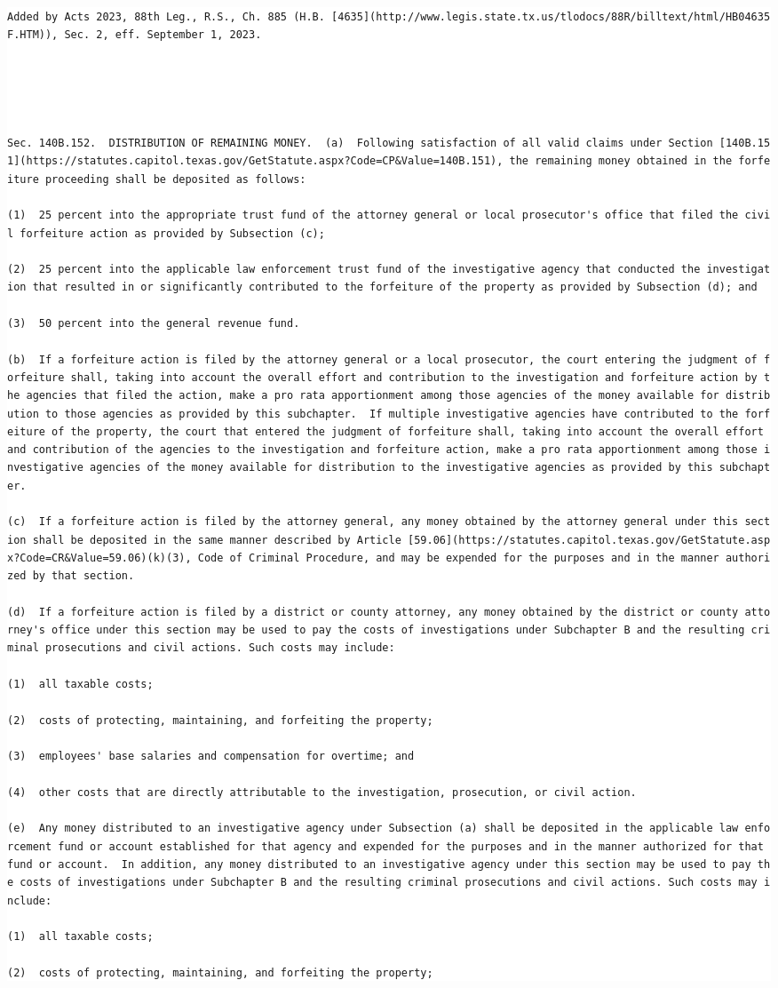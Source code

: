     
    
    
    Added by Acts 2023, 88th Leg., R.S., Ch. 885 (H.B. [4635](http://www.legis.state.tx.us/tlodocs/88R/billtext/html/HB04635F.HTM)), Sec. 2, eff. September 1, 2023.
    
    
    
    
    
    Sec. 140B.152.  DISTRIBUTION OF REMAINING MONEY.  (a)  Following satisfaction of all valid claims under Section [140B.151](https://statutes.capitol.texas.gov/GetStatute.aspx?Code=CP&Value=140B.151), the remaining money obtained in the forfeiture proceeding shall be deposited as follows:
    
    (1)  25 percent into the appropriate trust fund of the attorney general or local prosecutor's office that filed the civil forfeiture action as provided by Subsection (c);
    
    (2)  25 percent into the applicable law enforcement trust fund of the investigative agency that conducted the investigation that resulted in or significantly contributed to the forfeiture of the property as provided by Subsection (d); and
    
    (3)  50 percent into the general revenue fund.
    
    (b)  If a forfeiture action is filed by the attorney general or a local prosecutor, the court entering the judgment of forfeiture shall, taking into account the overall effort and contribution to the investigation and forfeiture action by the agencies that filed the action, make a pro rata apportionment among those agencies of the money available for distribution to those agencies as provided by this subchapter.  If multiple investigative agencies have contributed to the forfeiture of the property, the court that entered the judgment of forfeiture shall, taking into account the overall effort and contribution of the agencies to the investigation and forfeiture action, make a pro rata apportionment among those investigative agencies of the money available for distribution to the investigative agencies as provided by this subchapter.
    
    (c)  If a forfeiture action is filed by the attorney general, any money obtained by the attorney general under this section shall be deposited in the same manner described by Article [59.06](https://statutes.capitol.texas.gov/GetStatute.aspx?Code=CR&Value=59.06)(k)(3), Code of Criminal Procedure, and may be expended for the purposes and in the manner authorized by that section.
    
    (d)  If a forfeiture action is filed by a district or county attorney, any money obtained by the district or county attorney's office under this section may be used to pay the costs of investigations under Subchapter B and the resulting criminal prosecutions and civil actions. Such costs may include:
    
    (1)  all taxable costs;
    
    (2)  costs of protecting, maintaining, and forfeiting the property;
    
    (3)  employees' base salaries and compensation for overtime; and
    
    (4)  other costs that are directly attributable to the investigation, prosecution, or civil action.
    
    (e)  Any money distributed to an investigative agency under Subsection (a) shall be deposited in the applicable law enforcement fund or account established for that agency and expended for the purposes and in the manner authorized for that fund or account.  In addition, any money distributed to an investigative agency under this section may be used to pay the costs of investigations under Subchapter B and the resulting criminal prosecutions and civil actions. Such costs may include:
    
    (1)  all taxable costs;
    
    (2)  costs of protecting, maintaining, and forfeiting the property;
    